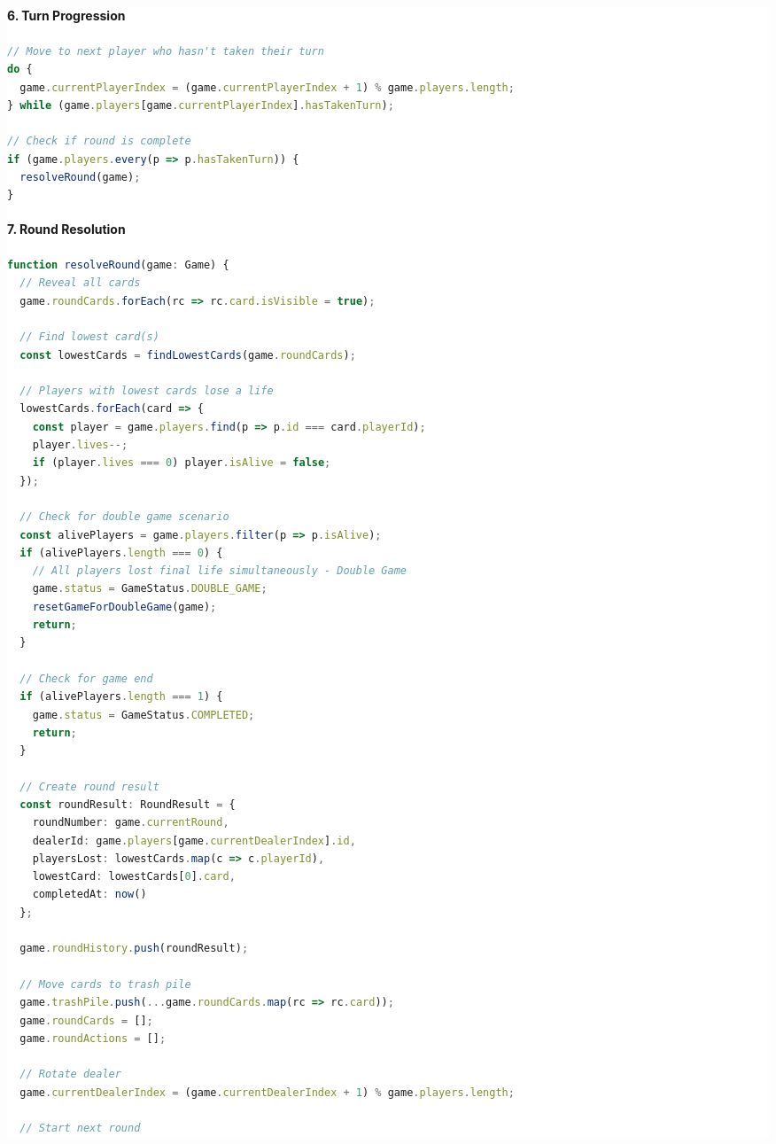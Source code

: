 #### 6. Turn Progression
```typescript
// Move to next player who hasn't taken their turn
do {
  game.currentPlayerIndex = (game.currentPlayerIndex + 1) % game.players.length;
} while (game.players[game.currentPlayerIndex].hasTakenTurn);

// Check if round is complete
if (game.players.every(p => p.hasTakenTurn)) {
  resolveRound(game);
}
```

#### 7. Round Resolution
```typescript
function resolveRound(game: Game) {
  // Reveal all cards
  game.roundCards.forEach(rc => rc.card.isVisible = true);
  
  // Find lowest card(s)
  const lowestCards = findLowestCards(game.roundCards);
  
  // Players with lowest cards lose a life
  lowestCards.forEach(card => {
    const player = game.players.find(p => p.id === card.playerId);
    player.lives--;
    if (player.lives === 0) player.isAlive = false;
  });
  
  // Check for double game scenario
  const alivePlayers = game.players.filter(p => p.isAlive);
  if (alivePlayers.length === 0) {
    // All players lost final life simultaneously - Double Game
    game.status = GameStatus.DOUBLE_GAME;
    resetGameForDoubleGame(game);
    return;
  }
  
  // Check for game end
  if (alivePlayers.length === 1) {
    game.status = GameStatus.COMPLETED;
    return;
  }
  
  // Create round result
  const roundResult: RoundResult = {
    roundNumber: game.currentRound,
    dealerId: game.players[game.currentDealerIndex].id,
    playersLost: lowestCards.map(c => c.playerId),
    lowestCard: lowestCards[0].card,
    completedAt: now()
  };
  
  game.roundHistory.push(roundResult);
  
  // Move cards to trash pile
  game.trashPile.push(...game.roundCards.map(rc => rc.card));
  game.roundCards = [];
  game.roundActions = [];
  
  // Rotate dealer
  game.currentDealerIndex = (game.currentDealerIndex + 1) % game.players.length;
  
  // Start next round
```